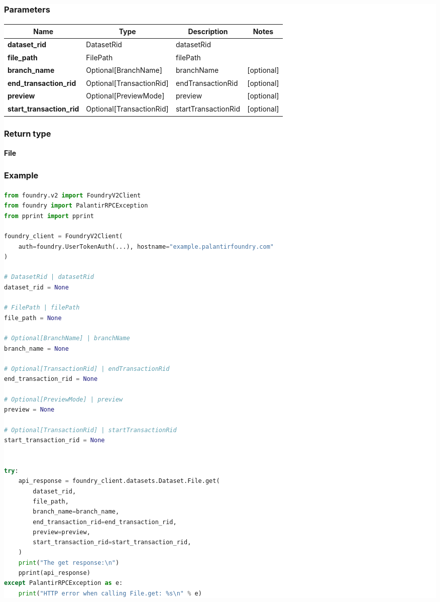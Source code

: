 
### Parameters

Name | Type | Description  | Notes |
------------- | ------------- | ------------- | ------------- |
**dataset_rid** | DatasetRid | datasetRid |  |
**file_path** | FilePath | filePath |  |
**branch_name** | Optional[BranchName] | branchName | [optional] |
**end_transaction_rid** | Optional[TransactionRid] | endTransactionRid | [optional] |
**preview** | Optional[PreviewMode] | preview | [optional] |
**start_transaction_rid** | Optional[TransactionRid] | startTransactionRid | [optional] |

### Return type
**File**

### Example

```python
from foundry.v2 import FoundryV2Client
from foundry import PalantirRPCException
from pprint import pprint

foundry_client = FoundryV2Client(
    auth=foundry.UserTokenAuth(...), hostname="example.palantirfoundry.com"
)

# DatasetRid | datasetRid
dataset_rid = None

# FilePath | filePath
file_path = None

# Optional[BranchName] | branchName
branch_name = None

# Optional[TransactionRid] | endTransactionRid
end_transaction_rid = None

# Optional[PreviewMode] | preview
preview = None

# Optional[TransactionRid] | startTransactionRid
start_transaction_rid = None


try:
    api_response = foundry_client.datasets.Dataset.File.get(
        dataset_rid,
        file_path,
        branch_name=branch_name,
        end_transaction_rid=end_transaction_rid,
        preview=preview,
        start_transaction_rid=start_transaction_rid,
    )
    print("The get response:\n")
    pprint(api_response)
except PalantirRPCException as e:
    print("HTTP error when calling File.get: %s\n" % e)

```
